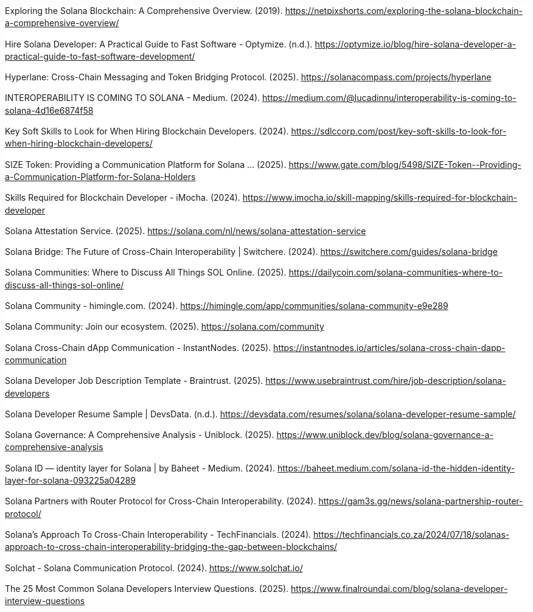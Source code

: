 Exploring the Solana Blockchain: A Comprehensive Overview. (2019). https://netpixshorts.com/exploring-the-solana-blockchain-a-comprehensive-overview/

Hire Solana Developer: A Practical Guide to Fast Software - Optymize. (n.d.). https://optymize.io/blog/hire-solana-developer-a-practical-guide-to-fast-software-development/

Hyperlane: Cross-Chain Messaging and Token Bridging Protocol. (2025). https://solanacompass.com/projects/hyperlane

INTEROPERABILITY IS COMING TO SOLANA - Medium. (2024). https://medium.com/@lucadinnu/interoperability-is-coming-to-solana-4d16e6874f58

Key Soft Skills to Look for When Hiring Blockchain Developers. (2024). https://sdlccorp.com/post/key-soft-skills-to-look-for-when-hiring-blockchain-developers/

SIZE Token: Providing a Communication Platform for Solana ... (2025). https://www.gate.com/blog/5498/SIZE-Token--Providing-a-Communication-Platform-for-Solana-Holders

Skills Required for Blockchain Developer - iMocha. (2024). https://www.imocha.io/skill-mapping/skills-required-for-blockchain-developer

Solana Attestation Service. (2025). https://solana.com/nl/news/solana-attestation-service

Solana Bridge: The Future of Cross-Chain Interoperability | Switchere. (2024). https://switchere.com/guides/solana-bridge

Solana Communities: Where to Discuss All Things SOL Online. (2025). https://dailycoin.com/solana-communities-where-to-discuss-all-things-sol-online/

Solana Community - himingle.com. (2024). https://himingle.com/app/communities/solana-community-e9e289

Solana Community: Join our ecosystem. (2025). https://solana.com/community

Solana Cross-Chain dApp Communication - InstantNodes. (2025). https://instantnodes.io/articles/solana-cross-chain-dapp-communication

Solana Developer Job Description Template - Braintrust. (2025). https://www.usebraintrust.com/hire/job-description/solana-developers

Solana Developer Resume Sample | DevsData. (n.d.). https://devsdata.com/resumes/solana/solana-developer-resume-sample/

Solana Governance: A Comprehensive Analysis - Uniblock. (2025). https://www.uniblock.dev/blog/solana-governance-a-comprehensive-analysis

Solana ID — identity layer for Solana | by Baheet - Medium. (2024). https://baheet.medium.com/solana-id-the-hidden-identity-layer-for-solana-093225a04289

Solana Partners with Router Protocol for Cross-Chain Interoperability. (2024). https://gam3s.gg/news/solana-partnership-router-protocol/

Solana’s Approach To Cross-Chain Interoperability - TechFinancials. (2024). https://techfinancials.co.za/2024/07/18/solanas-approach-to-cross-chain-interoperability-bridging-the-gap-between-blockchains/

Solchat - Solana Communication Protocol. (2024). https://www.solchat.io/

The 25 Most Common Solana Developers Interview Questions. (2025). https://www.finalroundai.com/blog/solana-developer-interview-questions
